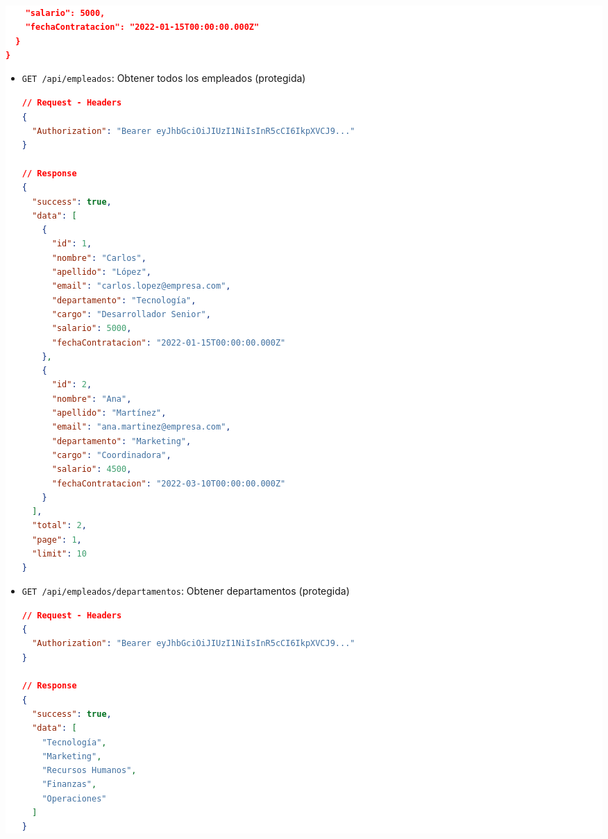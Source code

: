   ```json
      "salario": 5000,
      "fechaContratacion": "2022-01-15T00:00:00.000Z"
    }
  }
  ```

- `GET /api/empleados`: Obtener todos los empleados (protegida)
  ```json
  // Request - Headers
  {
    "Authorization": "Bearer eyJhbGciOiJIUzI1NiIsInR5cCI6IkpXVCJ9..."
  }
  
  // Response
  {
    "success": true,
    "data": [
      {
        "id": 1,
        "nombre": "Carlos",
        "apellido": "López",
        "email": "carlos.lopez@empresa.com",
        "departamento": "Tecnología",
        "cargo": "Desarrollador Senior",
        "salario": 5000,
        "fechaContratacion": "2022-01-15T00:00:00.000Z"
      },
      {
        "id": 2,
        "nombre": "Ana",
        "apellido": "Martínez",
        "email": "ana.martinez@empresa.com",
        "departamento": "Marketing",
        "cargo": "Coordinadora",
        "salario": 4500,
        "fechaContratacion": "2022-03-10T00:00:00.000Z"
      }
    ],
    "total": 2,
    "page": 1,
    "limit": 10
  }
  ```

- `GET /api/empleados/departamentos`: Obtener departamentos (protegida)
  ```json
  // Request - Headers
  {
    "Authorization": "Bearer eyJhbGciOiJIUzI1NiIsInR5cCI6IkpXVCJ9..."
  }
  
  // Response
  {
    "success": true,
    "data": [
      "Tecnología",
      "Marketing",
      "Recursos Humanos",
      "Finanzas",
      "Operaciones"
    ]
  }
  ```
